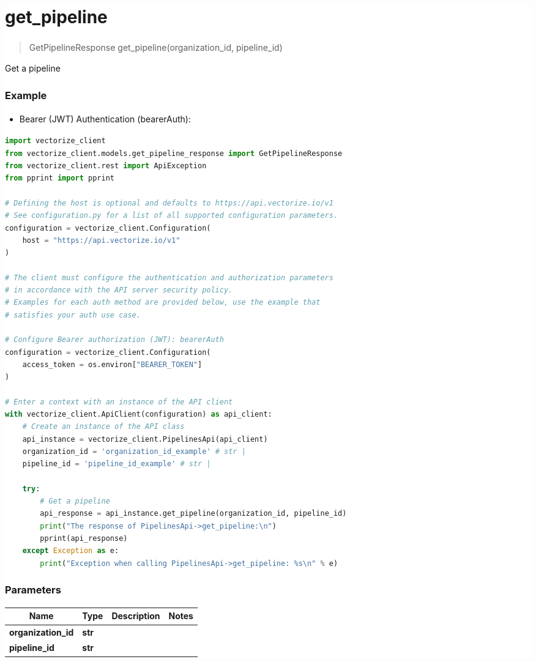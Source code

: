 # **get_pipeline**
> GetPipelineResponse get_pipeline(organization_id, pipeline_id)

Get a pipeline

### Example

* Bearer (JWT) Authentication (bearerAuth):

```python
import vectorize_client
from vectorize_client.models.get_pipeline_response import GetPipelineResponse
from vectorize_client.rest import ApiException
from pprint import pprint

# Defining the host is optional and defaults to https://api.vectorize.io/v1
# See configuration.py for a list of all supported configuration parameters.
configuration = vectorize_client.Configuration(
    host = "https://api.vectorize.io/v1"
)

# The client must configure the authentication and authorization parameters
# in accordance with the API server security policy.
# Examples for each auth method are provided below, use the example that
# satisfies your auth use case.

# Configure Bearer authorization (JWT): bearerAuth
configuration = vectorize_client.Configuration(
    access_token = os.environ["BEARER_TOKEN"]
)

# Enter a context with an instance of the API client
with vectorize_client.ApiClient(configuration) as api_client:
    # Create an instance of the API class
    api_instance = vectorize_client.PipelinesApi(api_client)
    organization_id = 'organization_id_example' # str | 
    pipeline_id = 'pipeline_id_example' # str | 

    try:
        # Get a pipeline
        api_response = api_instance.get_pipeline(organization_id, pipeline_id)
        print("The response of PipelinesApi->get_pipeline:\n")
        pprint(api_response)
    except Exception as e:
        print("Exception when calling PipelinesApi->get_pipeline: %s\n" % e)
```



### Parameters


Name | Type | Description  | Notes
------------- | ------------- | ------------- | -------------
 **organization_id** | **str**|  | 
 **pipeline_id** | **str**|  | 
